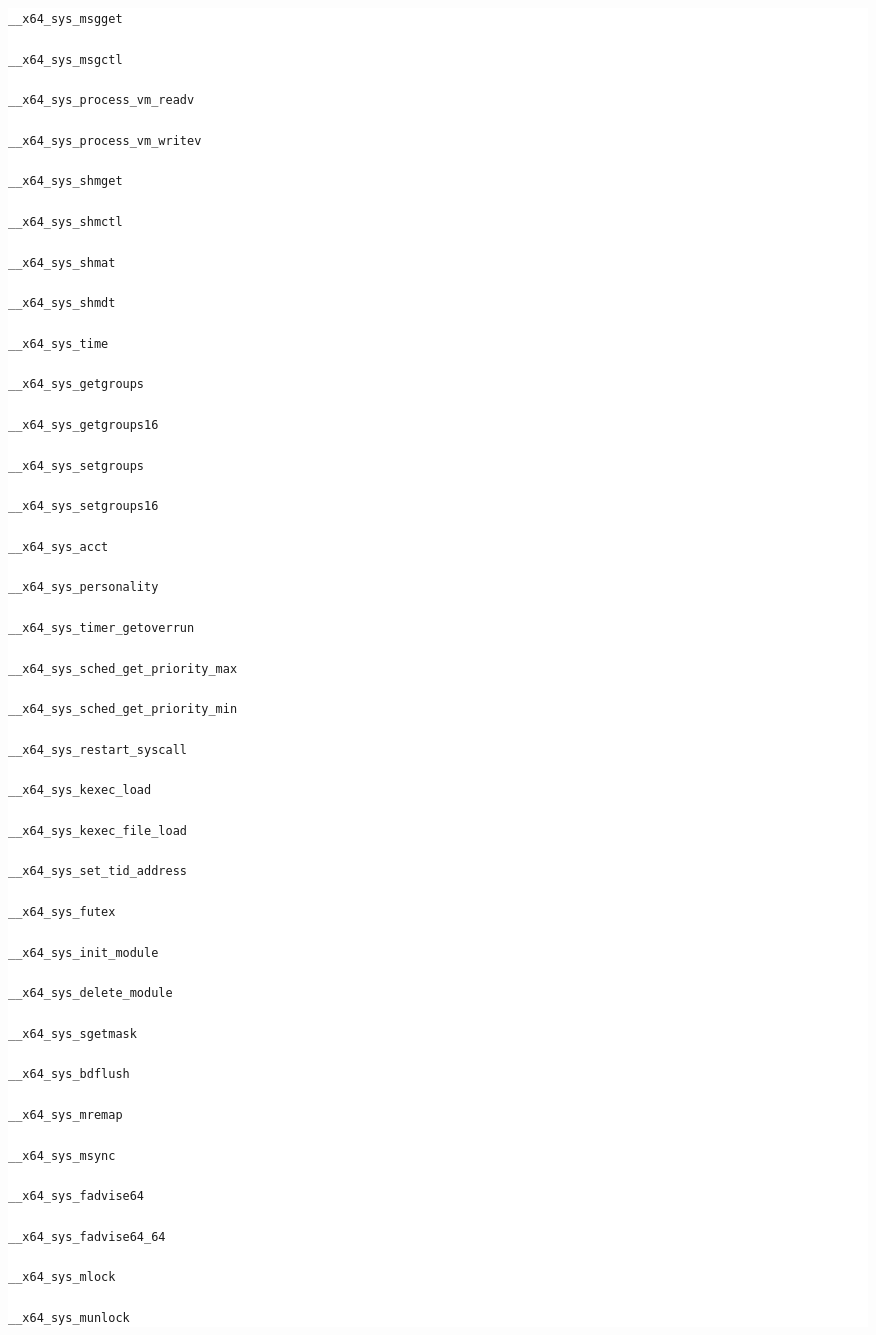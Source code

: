 	__x64_sys_msgget

	__x64_sys_msgctl

	__x64_sys_process_vm_readv

	__x64_sys_process_vm_writev

	__x64_sys_shmget

	__x64_sys_shmctl

	__x64_sys_shmat

	__x64_sys_shmdt

	__x64_sys_time

	__x64_sys_getgroups

	__x64_sys_getgroups16

	__x64_sys_setgroups

	__x64_sys_setgroups16

	__x64_sys_acct

	__x64_sys_personality

	__x64_sys_timer_getoverrun

	__x64_sys_sched_get_priority_max

	__x64_sys_sched_get_priority_min

	__x64_sys_restart_syscall

	__x64_sys_kexec_load

	__x64_sys_kexec_file_load

	__x64_sys_set_tid_address

	__x64_sys_futex

	__x64_sys_init_module

	__x64_sys_delete_module

	__x64_sys_sgetmask

	__x64_sys_bdflush

	__x64_sys_mremap

	__x64_sys_msync

	__x64_sys_fadvise64

	__x64_sys_fadvise64_64

	__x64_sys_mlock

	__x64_sys_munlock
